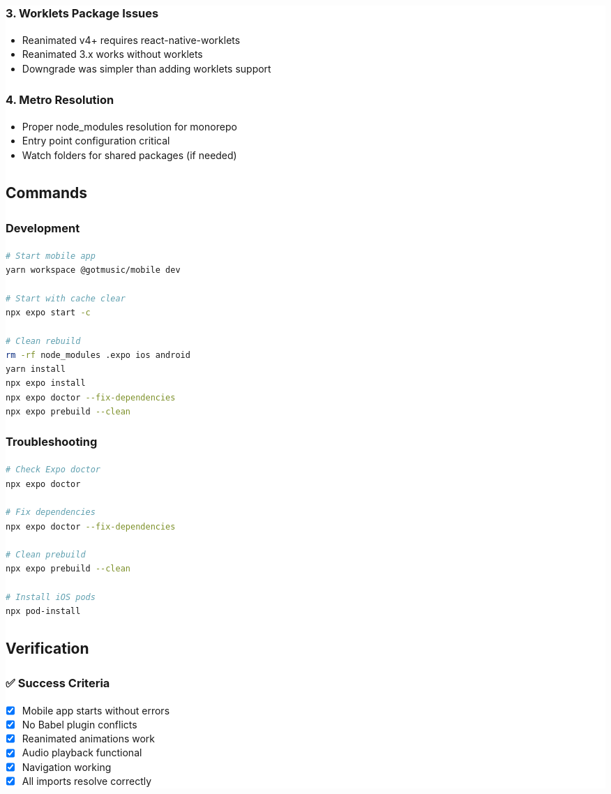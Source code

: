 ### 3. Worklets Package Issues
- Reanimated v4+ requires react-native-worklets
- Reanimated 3.x works without worklets
- Downgrade was simpler than adding worklets support

### 4. Metro Resolution
- Proper node_modules resolution for monorepo
- Entry point configuration critical
- Watch folders for shared packages (if needed)

## Commands

### Development
```bash
# Start mobile app
yarn workspace @gotmusic/mobile dev

# Start with cache clear
npx expo start -c

# Clean rebuild
rm -rf node_modules .expo ios android
yarn install
npx expo install
npx expo doctor --fix-dependencies
npx expo prebuild --clean
```

### Troubleshooting
```bash
# Check Expo doctor
npx expo doctor

# Fix dependencies
npx expo doctor --fix-dependencies

# Clean prebuild
npx expo prebuild --clean

# Install iOS pods
npx pod-install
```

## Verification

### ✅ Success Criteria
- [x] Mobile app starts without errors
- [x] No Babel plugin conflicts
- [x] Reanimated animations work
- [x] Audio playback functional
- [x] Navigation working
- [x] All imports resolve correctly
